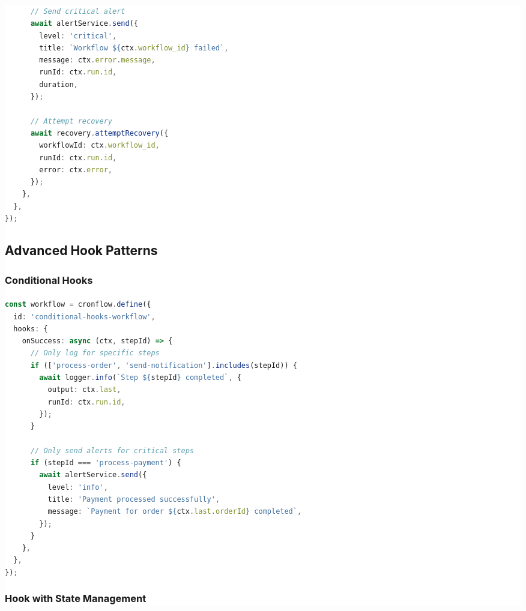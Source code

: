 ```typescript
      // Send critical alert
      await alertService.send({
        level: 'critical',
        title: `Workflow ${ctx.workflow_id} failed`,
        message: ctx.error.message,
        runId: ctx.run.id,
        duration,
      });

      // Attempt recovery
      await recovery.attemptRecovery({
        workflowId: ctx.workflow_id,
        runId: ctx.run.id,
        error: ctx.error,
      });
    },
  },
});
```

## Advanced Hook Patterns

### Conditional Hooks

```typescript
const workflow = cronflow.define({
  id: 'conditional-hooks-workflow',
  hooks: {
    onSuccess: async (ctx, stepId) => {
      // Only log for specific steps
      if (['process-order', 'send-notification'].includes(stepId)) {
        await logger.info(`Step ${stepId} completed`, {
          output: ctx.last,
          runId: ctx.run.id,
        });
      }

      // Only send alerts for critical steps
      if (stepId === 'process-payment') {
        await alertService.send({
          level: 'info',
          title: 'Payment processed successfully',
          message: `Payment for order ${ctx.last.orderId} completed`,
        });
      }
    },
  },
});
```

### Hook with State Management
